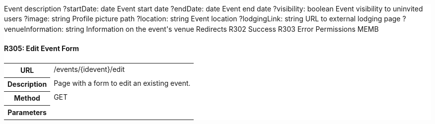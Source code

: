   <td>Event description</td>
</tr>
<tr>
  <td>?startDate: date</td>
  <td>Event start date</td>
</tr>
<tr>
  <td>?endDate: date</td>
  <td>Event end date</td>
</tr>
<tr>
  <td>?visibility: boolean</td>
  <td>Event visibility to uninvited users</td>
</tr>
<tr>
  <td>?image: string</td>
  <td>Profile picture path</td>
</tr>
<tr>
  <td>?location: string</td>
  <td>Event location</td>
</tr>
<tr>
  <td>?lodgingLink: string</td>
  <td>URL to external lodging page</td>
</tr>
<tr>
  <td>?venueInformation: string</td>
  <td>Information on the event's venue</td>
</tr>

<tr>
  <th rowspan="2">Redirects</th>
  <td>R302</td>
  <td>Success</td>

</tr>
<tr>
  <td>R303</td>
  <td>Error</td>
</tr>

<tr>
  <th>Permissions</th>
  <td colspan="2">MEMB</td>
</tr>
</table>

#### R305: Edit Event Form

<table>
<tr>
<th>URL</th>
<td colspan="2">/events/{idevent}/edit</td>
</tr>
<tr>
<th>Description</th>
<td colspan="2">Page with a form to edit an existing event.</td>
</tr>
<tr>
<th>Method</th>
<td colspan="2">GET</td>
</tr> 
<tr>
<th>Parameters</th>